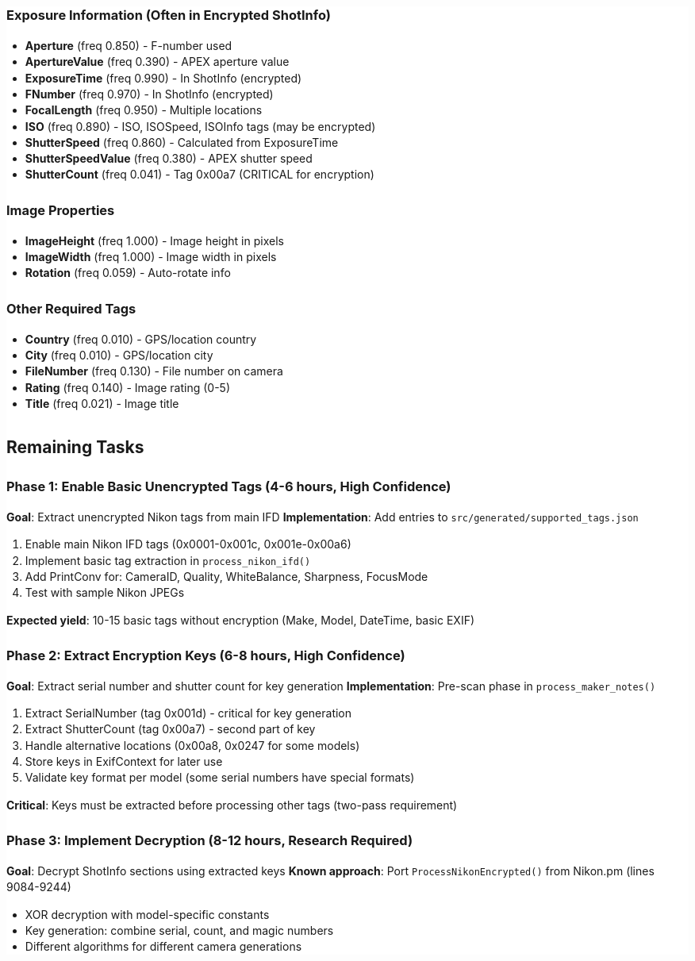 ### Exposure Information (Often in Encrypted ShotInfo)
- **Aperture** (freq 0.850) - F-number used
- **ApertureValue** (freq 0.390) - APEX aperture value
- **ExposureTime** (freq 0.990) - In ShotInfo (encrypted)
- **FNumber** (freq 0.970) - In ShotInfo (encrypted)
- **FocalLength** (freq 0.950) - Multiple locations
- **ISO** (freq 0.890) - ISO, ISOSpeed, ISOInfo tags (may be encrypted)
- **ShutterSpeed** (freq 0.860) - Calculated from ExposureTime
- **ShutterSpeedValue** (freq 0.380) - APEX shutter speed
- **ShutterCount** (freq 0.041) - Tag 0x00a7 (CRITICAL for encryption)

### Image Properties
- **ImageHeight** (freq 1.000) - Image height in pixels
- **ImageWidth** (freq 1.000) - Image width in pixels
- **Rotation** (freq 0.059) - Auto-rotate info

### Other Required Tags
- **Country** (freq 0.010) - GPS/location country
- **City** (freq 0.010) - GPS/location city
- **FileNumber** (freq 0.130) - File number on camera
- **Rating** (freq 0.140) - Image rating (0-5)
- **Title** (freq 0.021) - Image title

## Remaining Tasks

### Phase 1: Enable Basic Unencrypted Tags (4-6 hours, High Confidence)
**Goal**: Extract unencrypted Nikon tags from main IFD
**Implementation**: Add entries to `src/generated/supported_tags.json`
1. Enable main Nikon IFD tags (0x0001-0x001c, 0x001e-0x00a6)
2. Implement basic tag extraction in `process_nikon_ifd()`
3. Add PrintConv for: CameraID, Quality, WhiteBalance, Sharpness, FocusMode
4. Test with sample Nikon JPEGs

**Expected yield**: 10-15 basic tags without encryption (Make, Model, DateTime, basic EXIF)

### Phase 2: Extract Encryption Keys (6-8 hours, High Confidence)
**Goal**: Extract serial number and shutter count for key generation
**Implementation**: Pre-scan phase in `process_maker_notes()`
1. Extract SerialNumber (tag 0x001d) - critical for key generation
2. Extract ShutterCount (tag 0x00a7) - second part of key
3. Handle alternative locations (0x00a8, 0x0247 for some models)
4. Store keys in ExifContext for later use
5. Validate key format per model (some serial numbers have special formats)

**Critical**: Keys must be extracted before processing other tags (two-pass requirement)

### Phase 3: Implement Decryption (8-12 hours, Research Required)
**Goal**: Decrypt ShotInfo sections using extracted keys
**Known approach**: Port `ProcessNikonEncrypted()` from Nikon.pm (lines 9084-9244)
- XOR decryption with model-specific constants
- Key generation: combine serial, count, and magic numbers
- Different algorithms for different camera generations
